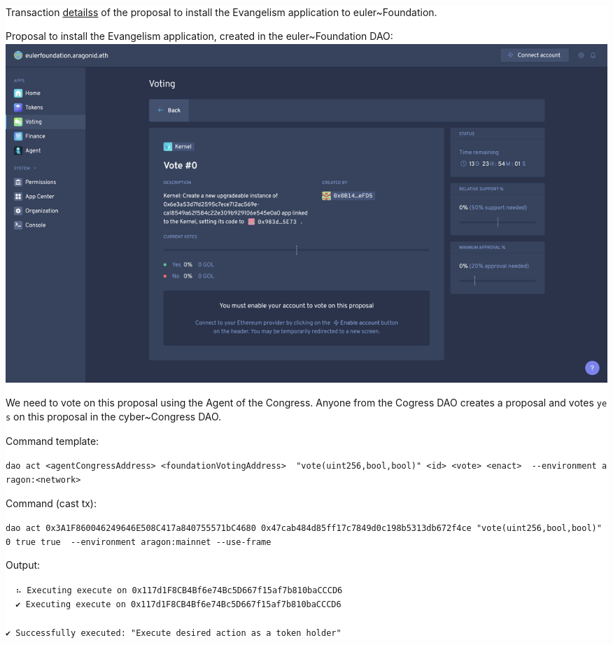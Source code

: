 Transaction [detailss](https://etherscan.io/tx/0x38d8f7528df483df272b51f8165c2a5d4f712af6613437080ada9d84d6f4b55c) of the proposal to install the Evangelism application to euler\~Foundation.

Proposal to install the Evangelism application, created in the euler\~Foundation DAO:
![foundation-install-evangelism-voting](./screens/foundation-install-evangelism-voting.png)

We need to vote on this proposal using the Agent of the Congress. Anyone from the Cogress DAO creates a proposal and votes `yes` on this proposal in the cyber~Congress DAO.

Command template:

```
dao act <agentCongressAddress> <foundationVotingAddress>  "vote(uint256,bool,bool)" <id> <vote> <enact>  --environment aragon:<network>
```

Command (cast tx):

```
dao act 0x3A1F860046249646E508C417a840755571bC4680 0x47cab484d85ff17c7849d0c198b5313db672f4ce "vote(uint256,bool,bool)" 0 true true  --environment aragon:mainnet --use-frame
```

Output:

```
  ⠦ Executing execute on 0x117d1F8CB4Bf6e74Bc5D667f15af7b810baCCCD6
  ✔ Executing execute on 0x117d1F8CB4Bf6e74Bc5D667f15af7b810baCCCD6

✔ Successfully executed: "Execute desired action as a token holder"
```
